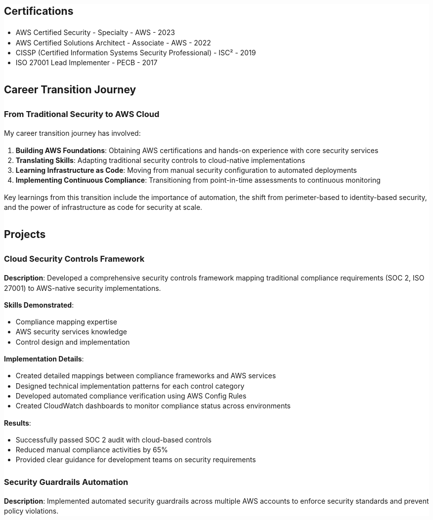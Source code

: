 ## Certifications

- AWS Certified Security - Specialty - AWS - 2023
- AWS Certified Solutions Architect - Associate - AWS - 2022
- CISSP (Certified Information Systems Security Professional) - ISC² - 2019
- ISO 27001 Lead Implementer - PECB - 2017

## Career Transition Journey

### From Traditional Security to AWS Cloud

My career transition journey has involved:

1. **Building AWS Foundations**: Obtaining AWS certifications and hands-on experience with core security services
2. **Translating Skills**: Adapting traditional security controls to cloud-native implementations
3. **Learning Infrastructure as Code**: Moving from manual security configuration to automated deployments
4. **Implementing Continuous Compliance**: Transitioning from point-in-time assessments to continuous monitoring

Key learnings from this transition include the importance of automation, the shift from perimeter-based to identity-based security, and the power of infrastructure as code for security at scale.

## Projects

### Cloud Security Controls Framework

**Description**: Developed a comprehensive security controls framework mapping traditional compliance requirements (SOC 2, ISO 27001) to AWS-native security implementations.

**Skills Demonstrated**:
- Compliance mapping expertise
- AWS security services knowledge
- Control design and implementation

**Implementation Details**:
- Created detailed mappings between compliance frameworks and AWS services
- Designed technical implementation patterns for each control category
- Developed automated compliance verification using AWS Config Rules
- Created CloudWatch dashboards to monitor compliance status across environments

**Results**:
- Successfully passed SOC 2 audit with cloud-based controls
- Reduced manual compliance activities by 65%
- Provided clear guidance for development teams on security requirements

### Security Guardrails Automation

**Description**: Implemented automated security guardrails across multiple AWS accounts to enforce security standards and prevent policy violations.
